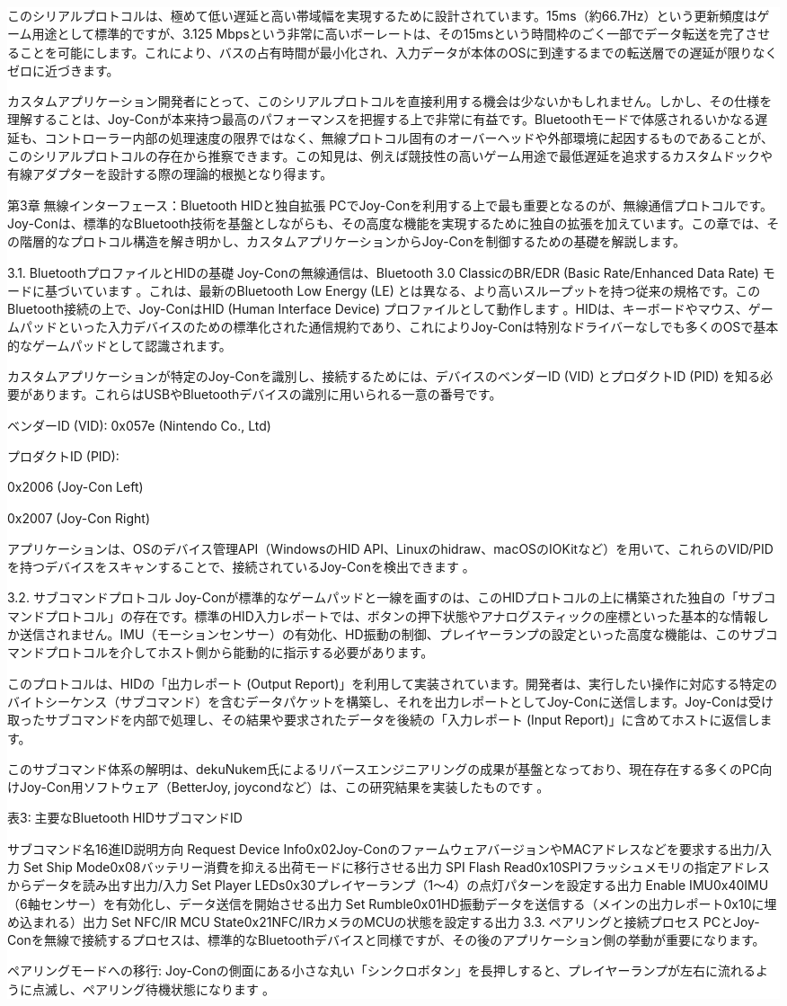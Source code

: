 このシリアルプロトコルは、極めて低い遅延と高い帯域幅を実現するために設計されています。15ms（約66.7Hz）という更新頻度はゲーム用途として標準的ですが、3.125 Mbpsという非常に高いボーレートは、その15msという時間枠のごく一部でデータ転送を完了させることを可能にします。これにより、バスの占有時間が最小化され、入力データが本体のOSに到達するまでの転送層での遅延が限りなくゼロに近づきます。

カスタムアプリケーション開発者にとって、このシリアルプロトコルを直接利用する機会は少ないかもしれません。しかし、その仕様を理解することは、Joy-Conが本来持つ最高のパフォーマンスを把握する上で非常に有益です。Bluetoothモードで体感されるいかなる遅延も、コントローラー内部の処理速度の限界ではなく、無線プロトコル固有のオーバーヘッドや外部環境に起因するものであることが、このシリアルプロトコルの存在から推察できます。この知見は、例えば競技性の高いゲーム用途で最低遅延を追求するカスタムドックや有線アダプターを設計する際の理論的根拠となり得ます。

第3章 無線インターフェース：Bluetooth HIDと独自拡張
PCでJoy-Conを利用する上で最も重要となるのが、無線通信プロトコルです。Joy-Conは、標準的なBluetooth技術を基盤としながらも、その高度な機能を実現するために独自の拡張を加えています。この章では、その階層的なプロトコル構造を解き明かし、カスタムアプリケーションからJoy-Conを制御するための基礎を解説します。

3.1. BluetoothプロファイルとHIDの基礎
Joy-Conの無線通信は、Bluetooth 3.0 ClassicのBR/EDR (Basic Rate/Enhanced Data Rate) モードに基づいています 。これは、最新のBluetooth Low Energy (LE) とは異なる、より高いスループットを持つ従来の規格です。このBluetooth接続の上で、Joy-ConはHID (Human Interface Device) プロファイルとして動作します 。HIDは、キーボードやマウス、ゲームパッドといった入力デバイスのための標準化された通信規約であり、これによりJoy-Conは特別なドライバーなしでも多くのOSで基本的なゲームパッドとして認識されます。   

カスタムアプリケーションが特定のJoy-Conを識別し、接続するためには、デバイスのベンダーID (VID) とプロダクトID (PID) を知る必要があります。これらはUSBやBluetoothデバイスの識別に用いられる一意の番号です。

ベンダーID (VID): 0x057e (Nintendo Co., Ltd)

プロダクトID (PID):

0x2006 (Joy-Con Left)

0x2007 (Joy-Con Right)

アプリケーションは、OSのデバイス管理API（WindowsのHID API、Linuxのhidraw、macOSのIOKitなど）を用いて、これらのVID/PIDを持つデバイスをスキャンすることで、接続されているJoy-Conを検出できます 。   

3.2. サブコマンドプロトコル
Joy-Conが標準的なゲームパッドと一線を画すのは、このHIDプロトコルの上に構築された独自の「サブコマンドプロトコル」の存在です。標準のHID入力レポートでは、ボタンの押下状態やアナログスティックの座標といった基本的な情報しか送信されません。IMU（モーションセンサー）の有効化、HD振動の制御、プレイヤーランプの設定といった高度な機能は、このサブコマンドプロトコルを介してホスト側から能動的に指示する必要があります。

このプロトコルは、HIDの「出力レポート (Output Report)」を利用して実装されています。開発者は、実行したい操作に対応する特定のバイトシーケンス（サブコマンド）を含むデータパケットを構築し、それを出力レポートとしてJoy-Conに送信します。Joy-Conは受け取ったサブコマンドを内部で処理し、その結果や要求されたデータを後続の「入力レポート (Input Report)」に含めてホストに返信します。

このサブコマンド体系の解明は、dekuNukem氏によるリバースエンジニアリングの成果が基盤となっており、現在存在する多くのPC向けJoy-Con用ソフトウェア（BetterJoy, joycondなど）は、この研究結果を実装したものです 。   

表3: 主要なBluetooth HIDサブコマンドID

サブコマンド名16進ID説明方向
Request Device Info0x02Joy-ConのファームウェアバージョンやMACアドレスなどを要求する出力/入力
Set Ship Mode0x08バッテリー消費を抑える出荷モードに移行させる出力
SPI Flash Read0x10SPIフラッシュメモリの指定アドレスからデータを読み出す出力/入力
Set Player LEDs0x30プレイヤーランプ（1～4）の点灯パターンを設定する出力
Enable IMU0x40IMU（6軸センサー）を有効化し、データ送信を開始させる出力
Set Rumble0x01HD振動データを送信する（メインの出力レポート0x10に埋め込まれる）出力
Set NFC/IR MCU State0x21NFC/IRカメラのMCUの状態を設定する出力
3.3. ペアリングと接続プロセス
PCとJoy-Conを無線で接続するプロセスは、標準的なBluetoothデバイスと同様ですが、その後のアプリケーション側の挙動が重要になります。

ペアリングモードへの移行: Joy-Conの側面にある小さな丸い「シンクロボタン」を長押しすると、プレイヤーランプが左右に流れるように点滅し、ペアリング待機状態になります 。   

